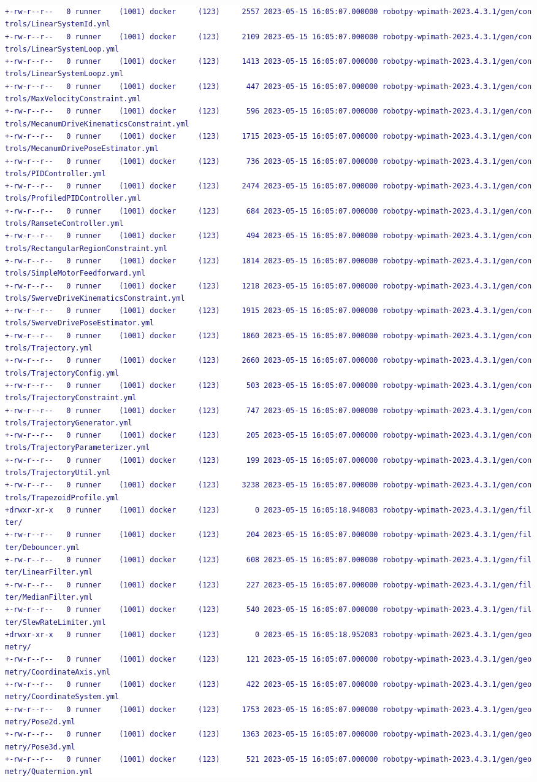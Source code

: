 ```diff
+-rw-r--r--   0 runner    (1001) docker     (123)     2557 2023-05-15 16:05:07.000000 robotpy-wpimath-2023.4.3.1/gen/controls/LinearSystemId.yml
+-rw-r--r--   0 runner    (1001) docker     (123)     2109 2023-05-15 16:05:07.000000 robotpy-wpimath-2023.4.3.1/gen/controls/LinearSystemLoop.yml
+-rw-r--r--   0 runner    (1001) docker     (123)     1413 2023-05-15 16:05:07.000000 robotpy-wpimath-2023.4.3.1/gen/controls/LinearSystemLoopz.yml
+-rw-r--r--   0 runner    (1001) docker     (123)      447 2023-05-15 16:05:07.000000 robotpy-wpimath-2023.4.3.1/gen/controls/MaxVelocityConstraint.yml
+-rw-r--r--   0 runner    (1001) docker     (123)      596 2023-05-15 16:05:07.000000 robotpy-wpimath-2023.4.3.1/gen/controls/MecanumDriveKinematicsConstraint.yml
+-rw-r--r--   0 runner    (1001) docker     (123)     1715 2023-05-15 16:05:07.000000 robotpy-wpimath-2023.4.3.1/gen/controls/MecanumDrivePoseEstimator.yml
+-rw-r--r--   0 runner    (1001) docker     (123)      736 2023-05-15 16:05:07.000000 robotpy-wpimath-2023.4.3.1/gen/controls/PIDController.yml
+-rw-r--r--   0 runner    (1001) docker     (123)     2474 2023-05-15 16:05:07.000000 robotpy-wpimath-2023.4.3.1/gen/controls/ProfiledPIDController.yml
+-rw-r--r--   0 runner    (1001) docker     (123)      684 2023-05-15 16:05:07.000000 robotpy-wpimath-2023.4.3.1/gen/controls/RamseteController.yml
+-rw-r--r--   0 runner    (1001) docker     (123)      494 2023-05-15 16:05:07.000000 robotpy-wpimath-2023.4.3.1/gen/controls/RectangularRegionConstraint.yml
+-rw-r--r--   0 runner    (1001) docker     (123)     1814 2023-05-15 16:05:07.000000 robotpy-wpimath-2023.4.3.1/gen/controls/SimpleMotorFeedforward.yml
+-rw-r--r--   0 runner    (1001) docker     (123)     1218 2023-05-15 16:05:07.000000 robotpy-wpimath-2023.4.3.1/gen/controls/SwerveDriveKinematicsConstraint.yml
+-rw-r--r--   0 runner    (1001) docker     (123)     1915 2023-05-15 16:05:07.000000 robotpy-wpimath-2023.4.3.1/gen/controls/SwerveDrivePoseEstimator.yml
+-rw-r--r--   0 runner    (1001) docker     (123)     1860 2023-05-15 16:05:07.000000 robotpy-wpimath-2023.4.3.1/gen/controls/Trajectory.yml
+-rw-r--r--   0 runner    (1001) docker     (123)     2660 2023-05-15 16:05:07.000000 robotpy-wpimath-2023.4.3.1/gen/controls/TrajectoryConfig.yml
+-rw-r--r--   0 runner    (1001) docker     (123)      503 2023-05-15 16:05:07.000000 robotpy-wpimath-2023.4.3.1/gen/controls/TrajectoryConstraint.yml
+-rw-r--r--   0 runner    (1001) docker     (123)      747 2023-05-15 16:05:07.000000 robotpy-wpimath-2023.4.3.1/gen/controls/TrajectoryGenerator.yml
+-rw-r--r--   0 runner    (1001) docker     (123)      205 2023-05-15 16:05:07.000000 robotpy-wpimath-2023.4.3.1/gen/controls/TrajectoryParameterizer.yml
+-rw-r--r--   0 runner    (1001) docker     (123)      199 2023-05-15 16:05:07.000000 robotpy-wpimath-2023.4.3.1/gen/controls/TrajectoryUtil.yml
+-rw-r--r--   0 runner    (1001) docker     (123)     3238 2023-05-15 16:05:07.000000 robotpy-wpimath-2023.4.3.1/gen/controls/TrapezoidProfile.yml
+drwxr-xr-x   0 runner    (1001) docker     (123)        0 2023-05-15 16:05:18.948083 robotpy-wpimath-2023.4.3.1/gen/filter/
+-rw-r--r--   0 runner    (1001) docker     (123)      204 2023-05-15 16:05:07.000000 robotpy-wpimath-2023.4.3.1/gen/filter/Debouncer.yml
+-rw-r--r--   0 runner    (1001) docker     (123)      608 2023-05-15 16:05:07.000000 robotpy-wpimath-2023.4.3.1/gen/filter/LinearFilter.yml
+-rw-r--r--   0 runner    (1001) docker     (123)      227 2023-05-15 16:05:07.000000 robotpy-wpimath-2023.4.3.1/gen/filter/MedianFilter.yml
+-rw-r--r--   0 runner    (1001) docker     (123)      540 2023-05-15 16:05:07.000000 robotpy-wpimath-2023.4.3.1/gen/filter/SlewRateLimiter.yml
+drwxr-xr-x   0 runner    (1001) docker     (123)        0 2023-05-15 16:05:18.952083 robotpy-wpimath-2023.4.3.1/gen/geometry/
+-rw-r--r--   0 runner    (1001) docker     (123)      121 2023-05-15 16:05:07.000000 robotpy-wpimath-2023.4.3.1/gen/geometry/CoordinateAxis.yml
+-rw-r--r--   0 runner    (1001) docker     (123)      422 2023-05-15 16:05:07.000000 robotpy-wpimath-2023.4.3.1/gen/geometry/CoordinateSystem.yml
+-rw-r--r--   0 runner    (1001) docker     (123)     1753 2023-05-15 16:05:07.000000 robotpy-wpimath-2023.4.3.1/gen/geometry/Pose2d.yml
+-rw-r--r--   0 runner    (1001) docker     (123)     1363 2023-05-15 16:05:07.000000 robotpy-wpimath-2023.4.3.1/gen/geometry/Pose3d.yml
+-rw-r--r--   0 runner    (1001) docker     (123)      521 2023-05-15 16:05:07.000000 robotpy-wpimath-2023.4.3.1/gen/geometry/Quaternion.yml
```